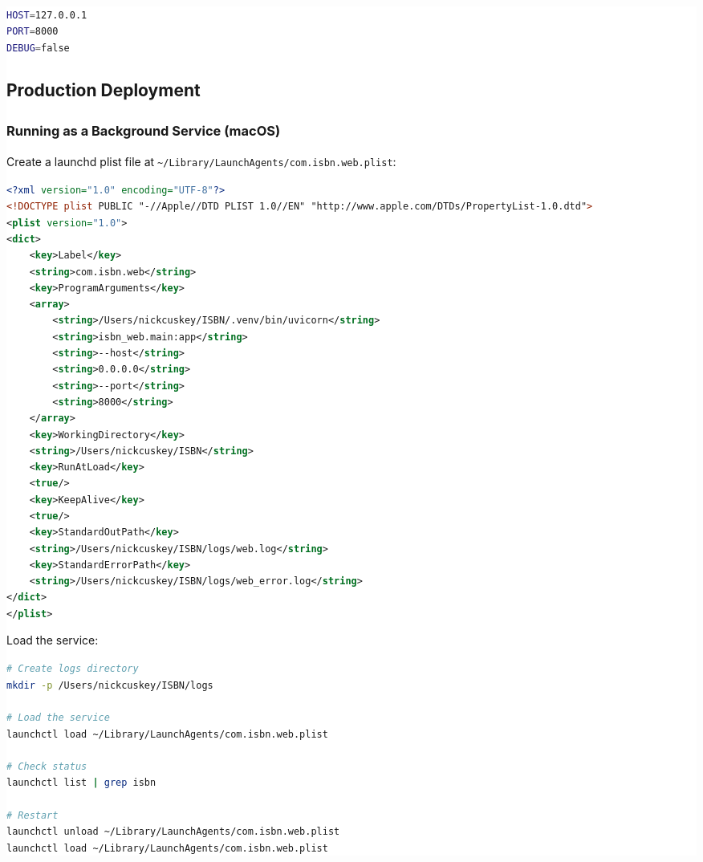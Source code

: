 ```bash
HOST=127.0.0.1
PORT=8000
DEBUG=false
```

## Production Deployment

### Running as a Background Service (macOS)

Create a launchd plist file at `~/Library/LaunchAgents/com.isbn.web.plist`:

```xml
<?xml version="1.0" encoding="UTF-8"?>
<!DOCTYPE plist PUBLIC "-//Apple//DTD PLIST 1.0//EN" "http://www.apple.com/DTDs/PropertyList-1.0.dtd">
<plist version="1.0">
<dict>
    <key>Label</key>
    <string>com.isbn.web</string>
    <key>ProgramArguments</key>
    <array>
        <string>/Users/nickcuskey/ISBN/.venv/bin/uvicorn</string>
        <string>isbn_web.main:app</string>
        <string>--host</string>
        <string>0.0.0.0</string>
        <string>--port</string>
        <string>8000</string>
    </array>
    <key>WorkingDirectory</key>
    <string>/Users/nickcuskey/ISBN</string>
    <key>RunAtLoad</key>
    <true/>
    <key>KeepAlive</key>
    <true/>
    <key>StandardOutPath</key>
    <string>/Users/nickcuskey/ISBN/logs/web.log</string>
    <key>StandardErrorPath</key>
    <string>/Users/nickcuskey/ISBN/logs/web_error.log</string>
</dict>
</plist>
```

Load the service:

```bash
# Create logs directory
mkdir -p /Users/nickcuskey/ISBN/logs

# Load the service
launchctl load ~/Library/LaunchAgents/com.isbn.web.plist

# Check status
launchctl list | grep isbn

# Restart
launchctl unload ~/Library/LaunchAgents/com.isbn.web.plist
launchctl load ~/Library/LaunchAgents/com.isbn.web.plist
```
